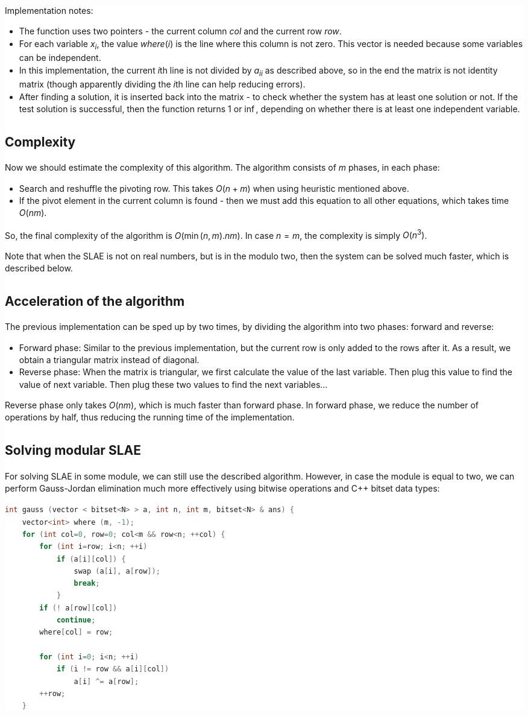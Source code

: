 Implementation notes:

* The function uses two pointers - the current column $col$ and the current row $row$.
* For each variable $x_i$, the value $where(i)$ is the line where this column is not zero. This vector is needed because some variables can be independent.
* In this implementation, the current $i$th line is not divided by $a_{ii}$ as described above, so in the end the matrix is not identity matrix (though apparently dividing the $i$th line can help reducing errors).
* After finding a solution, it is inserted back into the matrix - to check whether the system has at least one solution or not. If the test solution is successful, then the function returns 1 or $\inf$, depending on whether there is at least one independent variable.

## Complexity

Now we should estimate the complexity of this algorithm. The algorithm consists of $m$ phases, in each phase:

* Search and reshuffle the pivoting row. This takes $O(n + m)$ when using heuristic mentioned above.
* If the pivot element in the current column is found - then we must add this equation to all other equations, which takes time $O(nm)$.

So, the final complexity of the algorithm is $O(\min (n, m) . nm)$.
In case $n = m$, the complexity is simply $O(n^3)$.

Note that when the SLAE is not on real numbers, but is in the modulo two, then the system can be solved much faster, which is described below.

## Acceleration of the algorithm

The previous implementation can be sped up by two times, by dividing the algorithm into two phases: forward and reverse:

* Forward phase: Similar to the previous implementation, but the current row is only added to the rows after it. As a result, we obtain a triangular matrix instead of diagonal.
* Reverse phase: When the matrix is triangular, we first calculate the value of the last variable. Then plug this value to find the value of next variable. Then plug these two values to find the next variables...

Reverse phase only takes $O(nm)$, which is much faster than forward phase. In forward phase, we reduce the number of operations by half, thus reducing the running time of the implementation.

## Solving modular SLAE

For solving SLAE in some module, we can still use the described algorithm. However, in case the module is equal to two, we can perform Gauss-Jordan elimination much more effectively using bitwise operations and C++ bitset data types:

```cpp
int gauss (vector < bitset<N> > a, int n, int m, bitset<N> & ans) {
	vector<int> where (m, -1);
	for (int col=0, row=0; col<m && row<n; ++col) {
		for (int i=row; i<n; ++i)
			if (a[i][col]) {
				swap (a[i], a[row]);
				break;
			}
		if (! a[row][col])
			continue;
		where[col] = row;

		for (int i=0; i<n; ++i)
			if (i != row && a[i][col])
				a[i] ^= a[row];
		++row;
	}
```